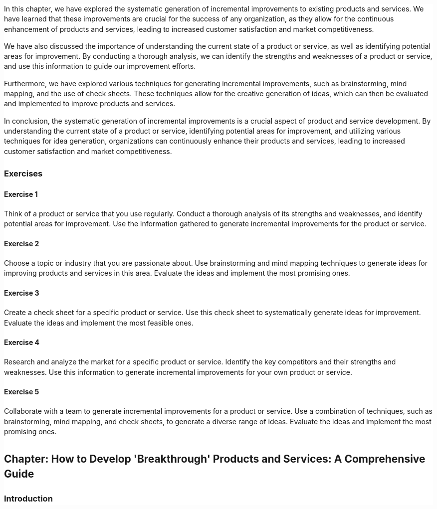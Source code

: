 In this chapter, we have explored the systematic generation of incremental improvements to existing products and services. We have learned that these improvements are crucial for the success of any organization, as they allow for the continuous enhancement of products and services, leading to increased customer satisfaction and market competitiveness.

We have also discussed the importance of understanding the current state of a product or service, as well as identifying potential areas for improvement. By conducting a thorough analysis, we can identify the strengths and weaknesses of a product or service, and use this information to guide our improvement efforts.

Furthermore, we have explored various techniques for generating incremental improvements, such as brainstorming, mind mapping, and the use of check sheets. These techniques allow for the creative generation of ideas, which can then be evaluated and implemented to improve products and services.

In conclusion, the systematic generation of incremental improvements is a crucial aspect of product and service development. By understanding the current state of a product or service, identifying potential areas for improvement, and utilizing various techniques for idea generation, organizations can continuously enhance their products and services, leading to increased customer satisfaction and market competitiveness.

### Exercises

#### Exercise 1
Think of a product or service that you use regularly. Conduct a thorough analysis of its strengths and weaknesses, and identify potential areas for improvement. Use the information gathered to generate incremental improvements for the product or service.

#### Exercise 2
Choose a topic or industry that you are passionate about. Use brainstorming and mind mapping techniques to generate ideas for improving products and services in this area. Evaluate the ideas and implement the most promising ones.

#### Exercise 3
Create a check sheet for a specific product or service. Use this check sheet to systematically generate ideas for improvement. Evaluate the ideas and implement the most feasible ones.

#### Exercise 4
Research and analyze the market for a specific product or service. Identify the key competitors and their strengths and weaknesses. Use this information to generate incremental improvements for your own product or service.

#### Exercise 5
Collaborate with a team to generate incremental improvements for a product or service. Use a combination of techniques, such as brainstorming, mind mapping, and check sheets, to generate a diverse range of ideas. Evaluate the ideas and implement the most promising ones.


## Chapter: How to Develop 'Breakthrough' Products and Services: A Comprehensive Guide

### Introduction
